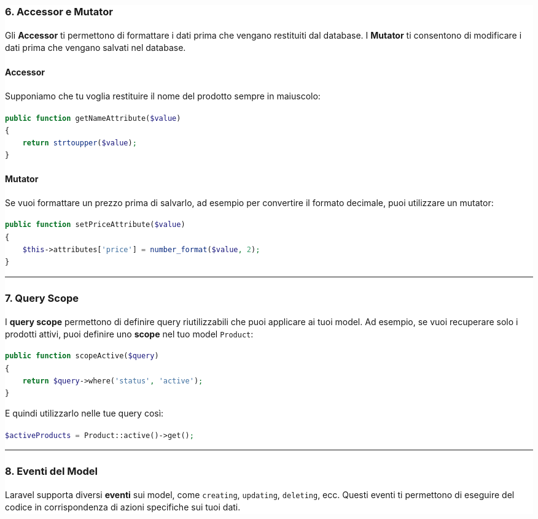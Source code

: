 
### 6. **Accessor e Mutator**

Gli **Accessor** ti permettono di formattare i dati prima che vengano restituiti dal database. I **Mutator** ti consentono di modificare i dati prima che vengano salvati nel database.

#### Accessor

Supponiamo che tu voglia restituire il nome del prodotto sempre in maiuscolo:

```php
public function getNameAttribute($value)
{
    return strtoupper($value);
}
```

#### Mutator

Se vuoi formattare un prezzo prima di salvarlo, ad esempio per convertire il formato decimale, puoi utilizzare un mutator:

```php
public function setPriceAttribute($value)
{
    $this->attributes['price'] = number_format($value, 2);
}
```

---

### 7. **Query Scope**

I **query scope** permettono di definire query riutilizzabili che puoi applicare ai tuoi model. Ad esempio, se vuoi recuperare solo i prodotti attivi, puoi definire uno **scope** nel tuo model `Product`:

```php
public function scopeActive($query)
{
    return $query->where('status', 'active');
}
```

E quindi utilizzarlo nelle tue query così:

```php
$activeProducts = Product::active()->get();
```

---

### 8. **Eventi del Model**

Laravel supporta diversi **eventi** sui model, come `creating`, `updating`, `deleting`, ecc. Questi eventi ti permettono di eseguire del codice in corrispondenza di azioni specifiche sui tuoi dati.
